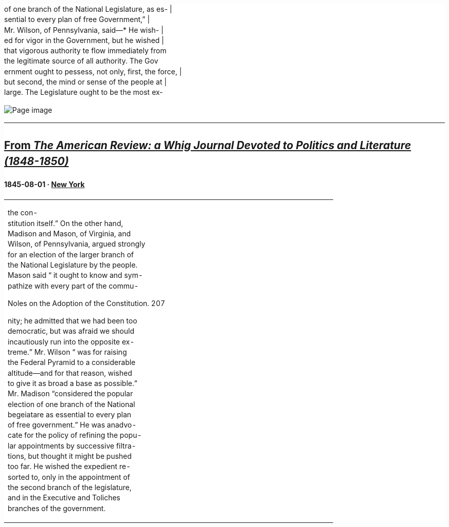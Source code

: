 of one branch of the National Legislature, as es- |  
sential to every plan of free Government,” |  
Mr. Wilson, of Pennsylvania, said—* He wish- |  
ed for vigor in the Government, but he wished |  
that vigorous authority te flow immediately from  
the legitimate source of all authority. The Gov­  
ernment ought to pessess, not only, first, the force, |  
but second, the mind or sense of the people at |  
large. The Legislature ought to be the most ex- 
</td><td style="width: 50%; max-height: 75%; margin: auto; display: block;">
<img alt="Page image" src="https://tile.loc.gov/image-services/iiif/service:ndnp:rp:batch_rp_helmedhorror_ver02:data:sn83021460:00514153255:1842122801:0030/pct:17.356276544507203,55.06227400562475,12.969044178816937,9.679255390384357/!600,600/0/default.jpg"/>
</td>
</tr></table>

---

## [From _The American Review: a Whig Journal Devoted to Politics and Literature (1848-1850)_](https://archive.org/details/sim_american-whig-review_1845-08_2_2/page/n98/mode/1up?view=theater)

#### 1845-08-01 &middot; [New York](http://dbpedia.org/resource/New_York_City)

<table style="width: 100%;"><tr><td style="width: 50%">

 the con-  
stitution itself.” On the other hand,  
Madison and Mason, of Virginia, and  
Wilson, of Pennsylvania, argued strongly  
for an election of the larger branch of  
the National Legislature by the people.  
Mason said “ it ought to know and sym-  
pathize with every part of the commu-  
  
  
  
Noles on the Adoption of the Constitution. 207  
  
nity; he admitted that we had been too  
democratic, but was afraid we should  
incautiously run into the opposite ex-  
treme.” Mr. Wilson “ was for raising  
the Federal Pyramid to a considerable  
altitude—and for that reason, wished  
to give it as broad a base as possible.”  
Mr. Madison “considered the popular  
election of one branch of the National  
begeiatare as essential to every plan  
of free government.” He was anadvo-  
cate for the policy of refining the popu-  
lar appointments by successive filtra-  
tions, but thought it might be pushed  
too far. He wished the expedient re-  
sorted to, only in the appointment of  
the second branch of the legislature,  
and in the Executive and Toliches  
branches of the government.  
  